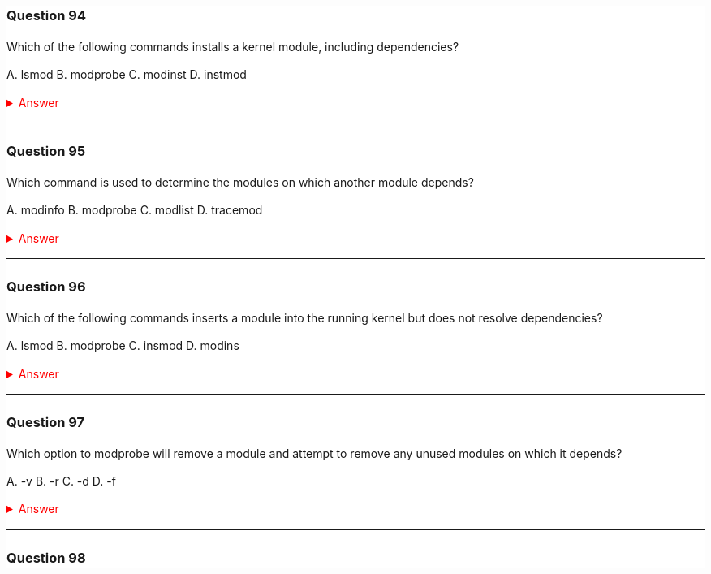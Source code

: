 ### Question 94

Which of the following commands installs a kernel module, including dependencies?

A. lsmod
B. modprobe
C. modinst
D. instmod

<details><summary style="color: red;">Answer</summary></details>

---

### Question 95

Which command is used to determine the modules on which another module depends?

A. modinfo
B. modprobe
C. modlist
D. tracemod

<details><summary style="color: red;">Answer</summary></details>

---

### Question 96

Which of the following commands inserts a module into the running kernel but does not resolve dependencies?

A. lsmod
B. modprobe
C. insmod
D. modins

<details><summary style="color: red;">Answer</summary></details>

---

### Question 97

Which option to modprobe will remove a module and attempt to remove any unused modules on which it depends?

A. -v
B. -r
C. -d
D. -f

<details><summary style="color: red;">Answer</summary></details>

---

### Question 98
